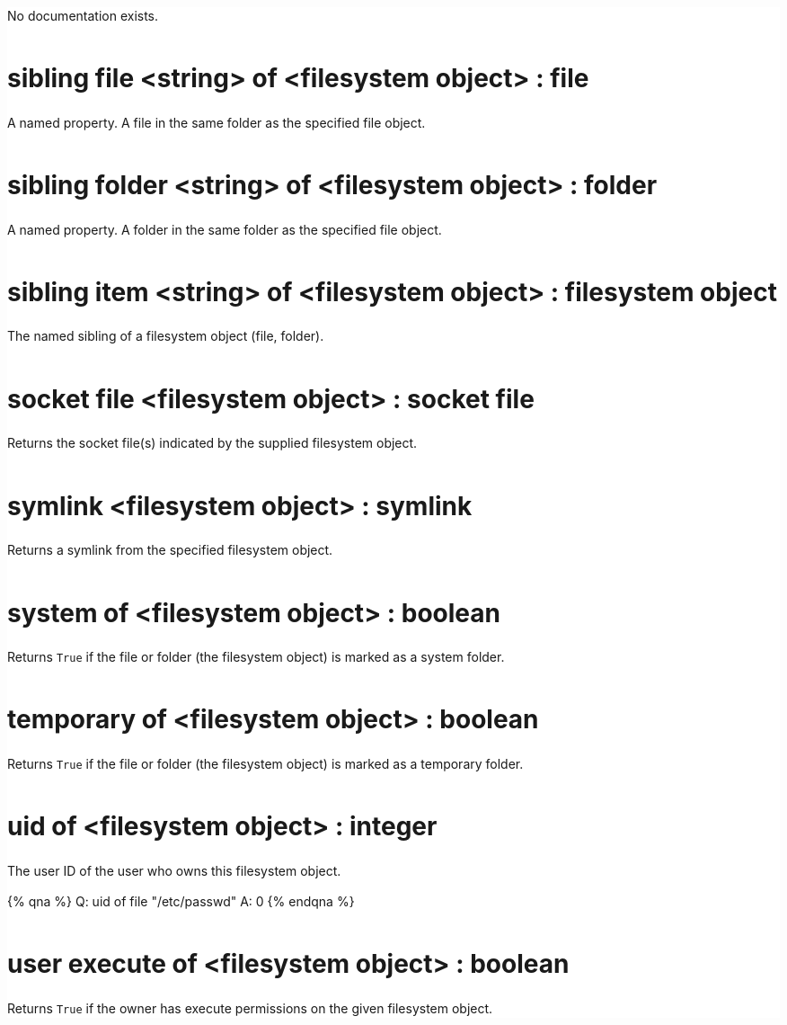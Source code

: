 No documentation exists.

# sibling file &lt;string&gt; of &lt;filesystem object&gt; : file

A named property. A file in the same folder as the specified file object.

# sibling folder &lt;string&gt; of &lt;filesystem object&gt; : folder

A named property. A folder in the same folder as the specified file object.

# sibling item &lt;string&gt; of &lt;filesystem object&gt; : filesystem object

The named sibling of a filesystem object (file, folder).

# socket file &lt;filesystem object&gt; : socket file

Returns the socket file(s) indicated by the supplied filesystem object.

# symlink &lt;filesystem object&gt; : symlink

Returns a symlink from the specified filesystem object.

# system of &lt;filesystem object&gt; : boolean

Returns `True` if the file or folder (the filesystem object) is marked as a system folder.

# temporary of &lt;filesystem object&gt; : boolean

Returns `True` if the file or folder (the filesystem object) is marked as a temporary folder.

# uid of &lt;filesystem object&gt; : integer

The user ID of the user who owns this filesystem object.

{% qna %}
Q: uid of file "/etc/passwd"
A: 0
{% endqna %}

# user execute of &lt;filesystem object&gt; : boolean

Returns `True` if the owner has execute permissions on the given filesystem object.
